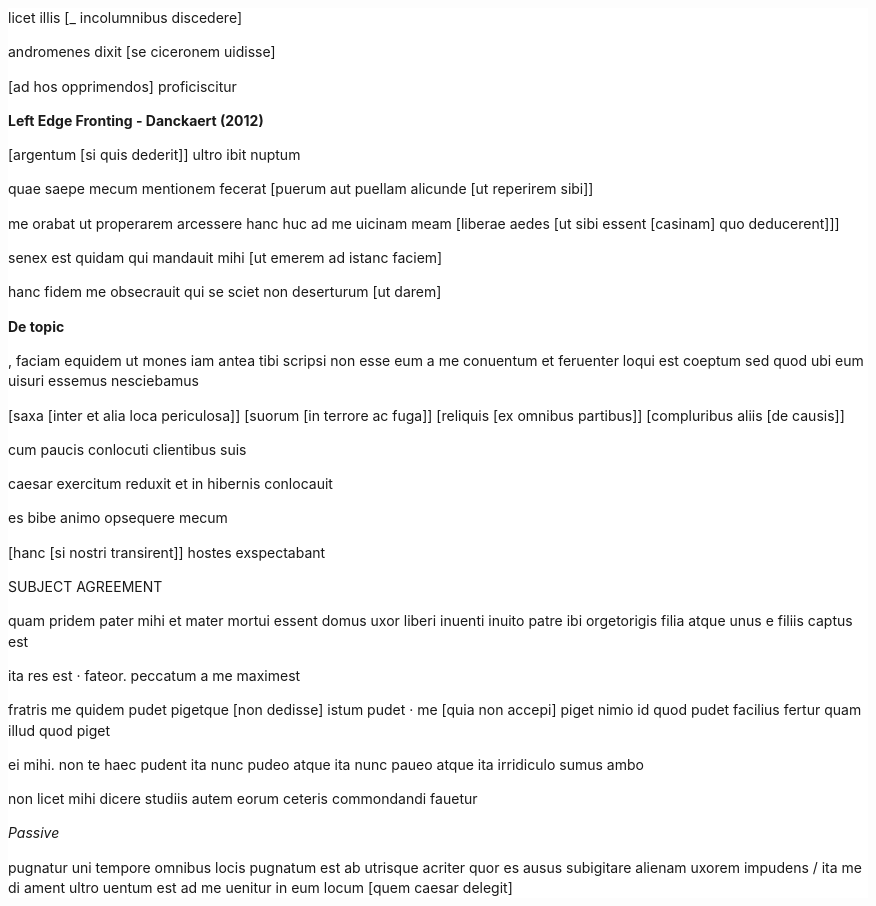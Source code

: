 licet illis [_ incolumnibus discedere]

andromenes dixit [se ciceronem uidisse]

[ad hos opprimendos] proficiscitur

**Left Edge Fronting - Danckaert (2012)**

[argentum [si quis dederit]] ultro ibit nuptum

quae saepe mecum mentionem fecerat [puerum aut puellam alicunde [ut reperirem sibi]]

me orabat ut properarem arcessere hanc huc ad me uicinam meam [liberae aedes [ut sibi essent [casinam] quo deducerent]]] 

senex est quidam qui <illam> mandauit mihi [ut emerem ad istanc faciem]

hanc fidem <sibi> me obsecrauit qui se sciet non deserturum [ut darem]

**De topic**

<de philotimo>, faciam equidem ut mones
<de antonio> iam antea tibi scripsi non esse eum a me conuentum
et <de damnatione> feruenter loqui est coeptum
sed quod <de fratre> ubi eum uisuri essemus nesciebamus

[saxa [inter et alia loca periculosa]]
[suorum [in terrore ac fuga]]
[reliquis [ex omnibus partibus]]
[compluribus aliis [de causis]]

cum paucis conlocuti clientibus suis

caesar exercitum reduxit et in hibernis conlocauit

es bibe animo opsequere mecum

[hanc [si nostri transirent]] hostes exspectabant

SUBJECT AGREEMENT

quam pridem pater mihi et mater mortui essent
domus uxor liberi inuenti inuito patre
ibi orgetorigis filia atque unus e filiis captus est

ita res est · fateor. peccatum a me maximest

fratris me quidem pudet pigetque
[non dedisse] istum pudet · me [quia non accepi] piget
nimio id quod pudet facilius fertur quam illud quod piget

ei mihi. non te haec pudent
ita nunc pudeo atque ita nunc paueo atque ita irridiculo sumus ambo

non licet mihi dicere
studiis autem eorum ceteris commondandi fauetur

*Passive*

pugnatur uni tempore omnibus locis
pugnatum est ab utrisque acriter
quor es ausus subigitare alienam uxorem impudens / ita me di ament ultro uentum est ad me
uenitur in eum locum [quem caesar delegit]
